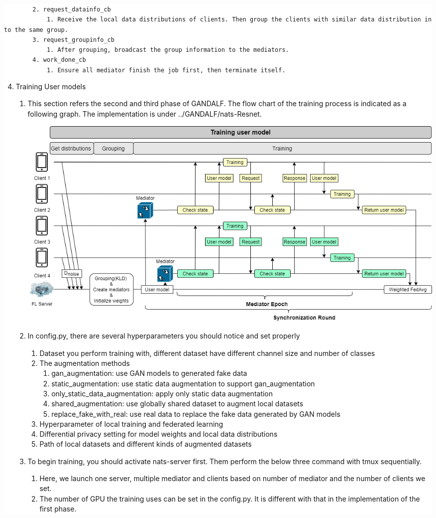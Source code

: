             2. request_datainfo_cb
                1. Receive the local data distributions of clients. Then group the clients with similar data distribution into the same group.
            3. request_groupinfo_cb
                1. After grouping, broadcast the group information to the mediators.
            4. work_done_cb
                1. Ensure all mediator finish the job first, then terminate itself.
4. Training User models
    1. This section refers the second and third phase of GANDALF. The flow chart of the training process is indicated as a following graph. The implementation is under ../GANDALF/nats-Resnet.
        
        ![workflow_ResNet](resource/workflow_ResNet.png)
        
    2. In config.py, there are several hyperparameters you should notice and set properly
        1. Dataset you perform training with, different dataset have different channel size and number of classes
        2. The augmentation methods
            1. gan_augmentation: use GAN models to generated fake data
            2. static_augmentation: use static data augmentation to support gan_augmentation
            3. only_static_data_augmentation: apply only static data augmentation
            4. shared_augmentation: use globally shared dataset to augment local datasets
            5. replace_fake_with_real: use real data to replace the fake data generated by GAN models
        3. Hyperparameter of local training and federated learning
        4. Differential privacy setting for model weights and local data distributions
        5. Path of local datasets and different kinds of augmented datasets
    3. To begin training, you should activate nats-server first. Them perform the below three command with tmux sequentially.
        1. Here, we launch one server, multiple mediator and clients based on number of mediator and the number of clients we set.
        2. The number of GPU the training uses can be set in the config.py. It is different with that in the implementation of the first phase.
        